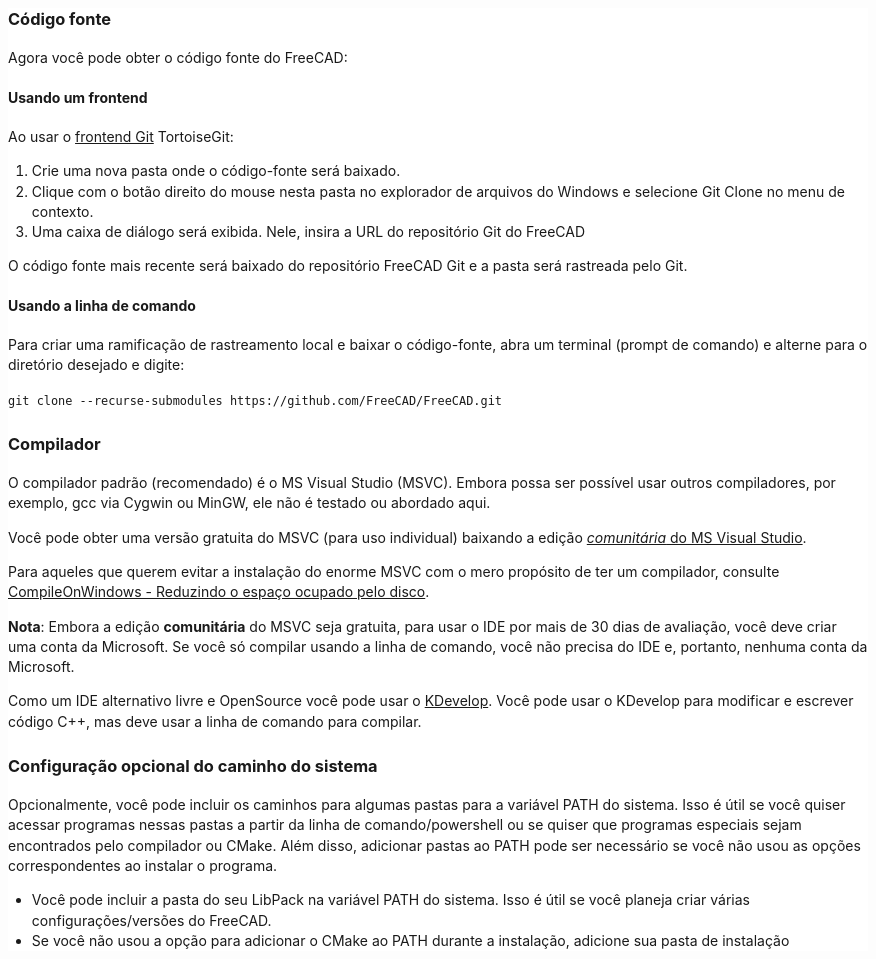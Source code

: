 ### Código fonte

Agora você pode obter o código fonte do FreeCAD:

#### Usando um frontend

Ao usar o [frontend Git](https://en.wikipedia.org/wiki/Comparison_of_Git_GUIs) TortoiseGit:

1. Crie uma nova pasta onde o código-fonte será baixado.
2. Clique com o botão direito do mouse nesta pasta no explorador de arquivos do Windows e selecione Git Clone no menu de contexto.
3. Uma caixa de diálogo será exibida. Nele, insira a URL do repositório Git do FreeCAD

O código fonte mais recente será baixado do repositório FreeCAD Git e a pasta será rastreada pelo Git.

#### Usando a linha de comando

Para criar uma ramificação de rastreamento local e baixar o código-fonte, abra um terminal (prompt de comando) e alterne para o diretório desejado e digite:

```
git clone --recurse-submodules https://github.com/FreeCAD/FreeCAD.git

```

### Compilador

O compilador padrão (recomendado) é o MS Visual Studio (MSVC). Embora possa ser possível usar outros compiladores, por exemplo, gcc via Cygwin ou MinGW, ele não é testado ou abordado aqui.

Você pode obter uma versão gratuita do MSVC (para uso individual) baixando a edição [*comunitária* do MS Visual Studio](https://visualstudio.microsoft.com/vs/community/).

Para aqueles que querem evitar a instalação do enorme MSVC com o mero propósito de ter um compilador, consulte  [CompileOnWindows - Reduzindo o espaço ocupado pelo disco](/CompileOnWindows_-_Reducing_Disk_Footprint/pt-br "CompileOnWindows - Reducing Disk Footprint/pt-br").

**Nota**: Embora a edição **comunitária** do MSVC seja gratuita, para usar o IDE por mais de 30 dias de avaliação, você deve criar uma conta da Microsoft. Se você só compilar usando a linha de comando, você não precisa do IDE e, portanto, nenhuma conta da Microsoft.

Como um IDE alternativo livre e OpenSource você pode usar o [KDevelop](https://www.kdevelop.org/download). Você pode usar o KDevelop para modificar e escrever código C++, mas deve usar a linha de comando para compilar.

### Configuração opcional do caminho do sistema

Opcionalmente, você pode incluir os caminhos para algumas pastas para a variável PATH do sistema. Isso é útil se você quiser acessar programas nessas pastas a partir da linha de comando/powershell ou se quiser que programas especiais sejam encontrados pelo compilador ou CMake. Além disso, adicionar pastas ao PATH pode ser necessário se você não usou as opções correspondentes ao instalar o programa.

* Você pode incluir a pasta do seu LibPack na variável PATH do sistema. Isso é útil se você planeja criar várias configurações/versões do FreeCAD.
* Se você não usou a opção para adicionar o CMake ao PATH durante a instalação, adicione sua pasta de instalação
